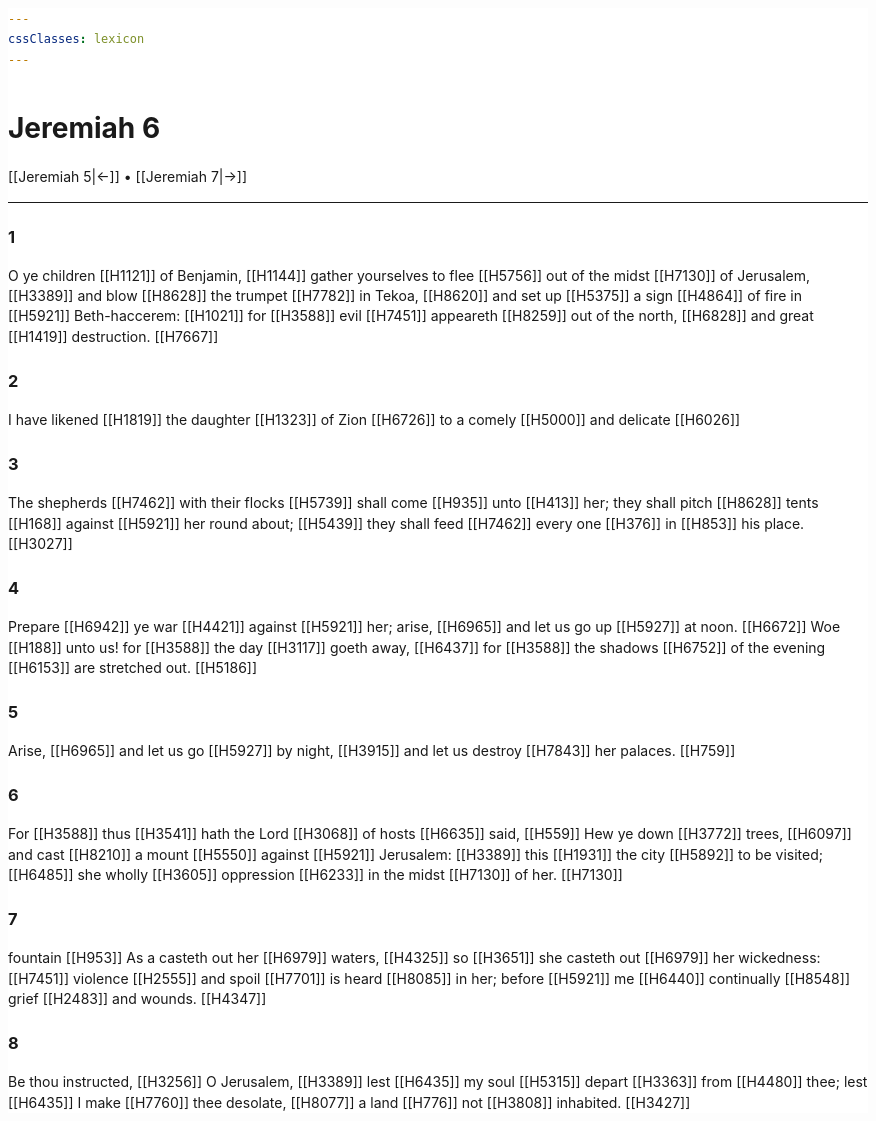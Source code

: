 ```yaml
---
cssClasses: lexicon
---
```

# Jeremiah 6

[[Jeremiah 5|←]] • [[Jeremiah 7|→]]

---

### 1
O ye children [[H1121]] of Benjamin, [[H1144]] gather yourselves to flee [[H5756]] out of the midst [[H7130]] of Jerusalem, [[H3389]] and blow [[H8628]] the trumpet [[H7782]] in Tekoa, [[H8620]] and set up [[H5375]] a sign [[H4864]] of fire in [[H5921]] Beth-haccerem: [[H1021]] for [[H3588]] evil [[H7451]] appeareth [[H8259]] out of the north, [[H6828]] and great [[H1419]] destruction. [[H7667]]

### 2
I have likened [[H1819]] the daughter [[H1323]] of Zion [[H6726]] to a comely [[H5000]] and delicate [[H6026]]

### 3
The shepherds [[H7462]] with their flocks [[H5739]] shall come [[H935]] unto [[H413]] her; they shall pitch [[H8628]] tents [[H168]] against [[H5921]] her round about; [[H5439]] they shall feed [[H7462]] every one [[H376]] in [[H853]] his place. [[H3027]]

### 4
Prepare [[H6942]] ye war [[H4421]] against [[H5921]] her; arise, [[H6965]] and let us go up [[H5927]] at noon. [[H6672]] Woe [[H188]] unto us! for [[H3588]] the day [[H3117]] goeth away, [[H6437]] for [[H3588]] the shadows [[H6752]] of the evening [[H6153]] are stretched out. [[H5186]]

### 5
Arise, [[H6965]] and let us go [[H5927]] by night, [[H3915]] and let us destroy [[H7843]] her palaces. [[H759]]

### 6
For [[H3588]] thus [[H3541]] hath the Lord [[H3068]] of hosts [[H6635]] said, [[H559]] Hew ye down [[H3772]] trees, [[H6097]] and cast [[H8210]] a mount [[H5550]] against [[H5921]] Jerusalem: [[H3389]] this [[H1931]] the city [[H5892]] to be visited; [[H6485]] she wholly [[H3605]] oppression [[H6233]] in the midst [[H7130]] of her. [[H7130]]

### 7
fountain [[H953]] As a casteth out her [[H6979]] waters, [[H4325]] so [[H3651]] she casteth out [[H6979]] her wickedness: [[H7451]] violence [[H2555]] and spoil [[H7701]] is heard [[H8085]] in her; before [[H5921]] me [[H6440]] continually [[H8548]] grief [[H2483]] and wounds. [[H4347]]

### 8
Be thou instructed, [[H3256]] O Jerusalem, [[H3389]] lest [[H6435]] my soul [[H5315]] depart [[H3363]] from [[H4480]] thee; lest [[H6435]] I make [[H7760]] thee desolate, [[H8077]] a land [[H776]] not [[H3808]] inhabited. [[H3427]]
